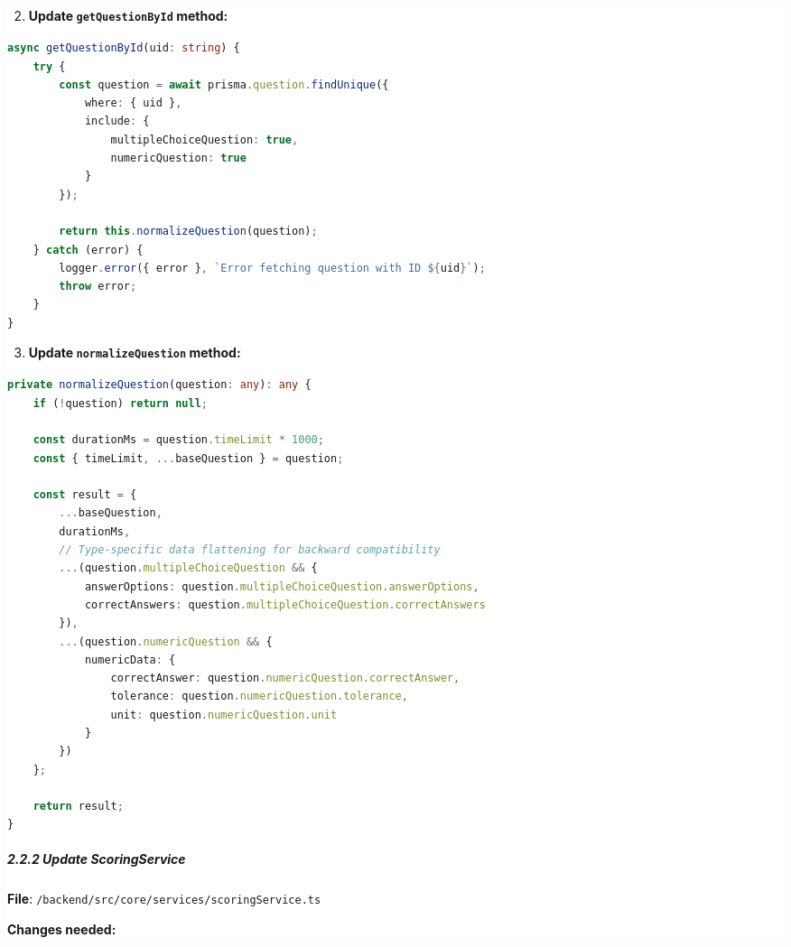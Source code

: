 2. **Update `getQuestionById` method:**
```typescript
async getQuestionById(uid: string) {
    try {
        const question = await prisma.question.findUnique({
            where: { uid },
            include: {
                multipleChoiceQuestion: true,
                numericQuestion: true
            }
        });

        return this.normalizeQuestion(question);
    } catch (error) {
        logger.error({ error }, `Error fetching question with ID ${uid}`);
        throw error;
    }
}
```

3. **Update `normalizeQuestion` method:**
```typescript
private normalizeQuestion(question: any): any {
    if (!question) return null;
    
    const durationMs = question.timeLimit * 1000;
    const { timeLimit, ...baseQuestion } = question;
    
    const result = {
        ...baseQuestion,
        durationMs,
        // Type-specific data flattening for backward compatibility
        ...(question.multipleChoiceQuestion && {
            answerOptions: question.multipleChoiceQuestion.answerOptions,
            correctAnswers: question.multipleChoiceQuestion.correctAnswers
        }),
        ...(question.numericQuestion && {
            numericData: {
                correctAnswer: question.numericQuestion.correctAnswer,
                tolerance: question.numericQuestion.tolerance,
                unit: question.numericQuestion.unit
            }
        })
    };
    
    return result;
}
```

##### 2.2.2 Update ScoringService
**File**: `/backend/src/core/services/scoringService.ts`

**Changes needed:**
